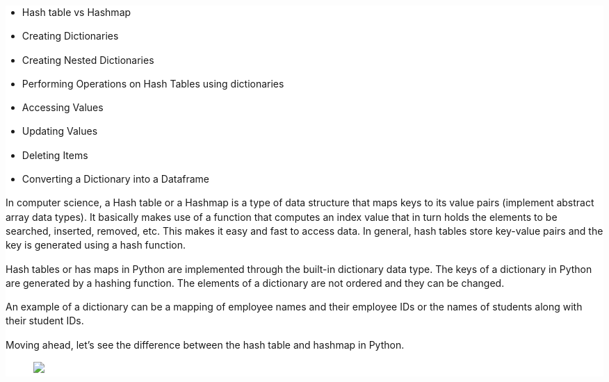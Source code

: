 -   <span class="text-4505230f--TextH400-3033861f--textContentFamily-49a318e1"><span data-key="2284c87bd5e7408694a82bc6ef0583dc"><span data-offset-key="2284c87bd5e7408694a82bc6ef0583dc:0">Hash table vs Hashmap</span></span></span>

-   <span class="text-4505230f--TextH400-3033861f--textContentFamily-49a318e1"><span data-key="78fb883b772d470d8d818fa06c1f95be"><span data-offset-key="78fb883b772d470d8d818fa06c1f95be:0">Creating Dictionaries</span></span></span>

-   <span class="text-4505230f--TextH400-3033861f--textContentFamily-49a318e1"><span data-key="0eeb5db74ab342a6b384323189270f62"><span data-offset-key="0eeb5db74ab342a6b384323189270f62:0">Creating Nested Dictionaries</span></span></span>

-   <span class="text-4505230f--TextH400-3033861f--textContentFamily-49a318e1"><span data-key="7f88f9a8a6ea42cfa2316379dd7c5f5b"><span data-offset-key="7f88f9a8a6ea42cfa2316379dd7c5f5b:0">Performing Operations on Hash Tables using dictionaries</span></span></span>

-   <span class="text-4505230f--TextH400-3033861f--textContentFamily-49a318e1"><span data-key="1ce34d3da7ef41c99150dce4e883bdfa"><span data-offset-key="1ce34d3da7ef41c99150dce4e883bdfa:0">Accessing Values</span></span></span>

-   <span class="text-4505230f--TextH400-3033861f--textContentFamily-49a318e1"><span data-key="2de3a8edd3b641749691dae9c8722674"><span data-offset-key="2de3a8edd3b641749691dae9c8722674:0">Updating Values</span></span></span>

-   <span class="text-4505230f--TextH400-3033861f--textContentFamily-49a318e1"><span data-key="4033fefc839546658509424470981722"><span data-offset-key="4033fefc839546658509424470981722:0">Deleting Items</span></span></span>

-   <span class="text-4505230f--TextH400-3033861f--textContentFamily-49a318e1"><span data-key="c4493e799c3b411087632fb31489918e"><span data-offset-key="c4493e799c3b411087632fb31489918e:0">Converting a Dictionary into a Dataframe</span></span></span>

<span class="text-4505230f--TextH400-3033861f--textContentFamily-49a318e1"><span data-key="528617e53b314f1fb61b43cc402ccf4b"><span data-offset-key="528617e53b314f1fb61b43cc402ccf4b:0">In computer science, a Hash table or a Hashmap is a type of data structure that maps keys to its value pairs (implement abstract array data types). It basically makes use of a function that computes an index value that in turn holds the elements to be searched, inserted, removed, etc. This makes it easy and fast to access data. In general, hash tables store key-value pairs and the key is generated using a hash function.</span></span></span>

<span class="text-4505230f--TextH400-3033861f--textContentFamily-49a318e1"><span data-key="f8775236691d4b61a6b0d2443b2a2932"><span data-offset-key="f8775236691d4b61a6b0d2443b2a2932:0">Hash tables or has maps in Python are implemented through the built-in dictionary data type. The keys of a dictionary in Python are generated by a hashing function. The elements of a dictionary are not ordered and they can be changed.</span></span></span>

<span class="text-4505230f--TextH400-3033861f--textContentFamily-49a318e1"><span data-key="5ec56edcf03240b6a04421c82f47affc"><span data-offset-key="5ec56edcf03240b6a04421c82f47affc:0">An example of a dictionary can be a mapping of employee names and their employee IDs or the names of students along with their student IDs.</span></span></span>

<span class="text-4505230f--TextH400-3033861f--textContentFamily-49a318e1"><span data-key="91755a196158468fa6a3a180fd7b1a0e"><span data-offset-key="91755a196158468fa6a3a180fd7b1a0e:0">Moving ahead, let’s see the difference between the hash table and hashmap in Python.</span></span></span>

<figure><img src="https://miro.medium.com/max/1400/1*mUKDOooYtIfHfWNC1d2yVQ.png" class="image-52799b3c" /></figure>
